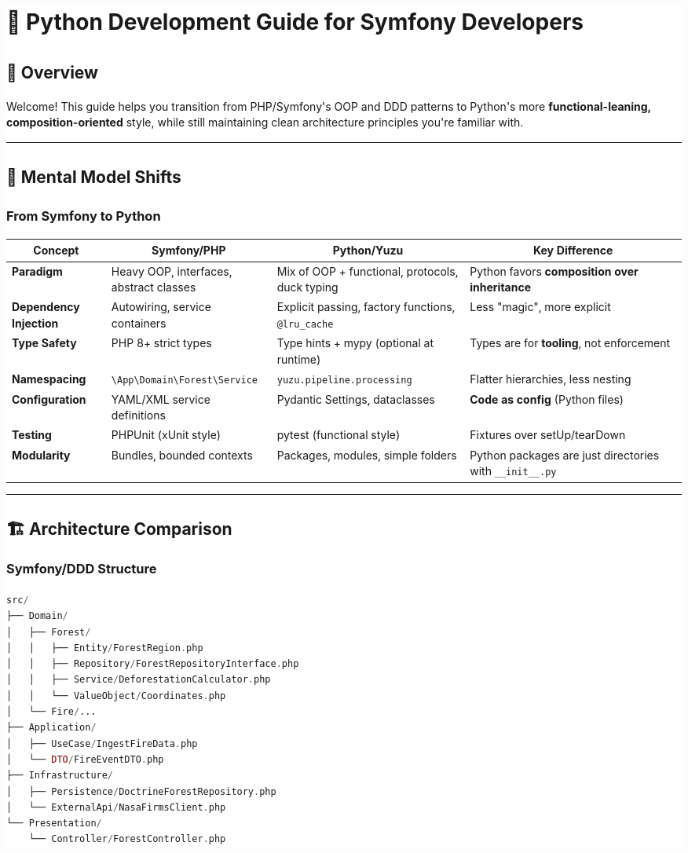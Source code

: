 # 🐍 Python Development Guide for Symfony Developers

## 🎯 Overview

Welcome! This guide helps you transition from PHP/Symfony's OOP and DDD patterns to Python's more **functional-leaning, composition-oriented** style, while still maintaining clean architecture principles you're familiar with.

---

## 🔄 Mental Model Shifts

### From Symfony to Python

| Concept | Symfony/PHP | Python/Yuzu | Key Difference |
|---------|-------------|-------------|----------------|
| **Paradigm** | Heavy OOP, interfaces, abstract classes | Mix of OOP + functional, protocols, duck typing | Python favors **composition over inheritance** |
| **Dependency Injection** | Autowiring, service containers | Explicit passing, factory functions, `@lru_cache` | Less "magic", more explicit |
| **Type Safety** | PHP 8+ strict types | Type hints + mypy (optional at runtime) | Types are for **tooling**, not enforcement |
| **Namespacing** | `\App\Domain\Forest\Service` | `yuzu.pipeline.processing` | Flatter hierarchies, less nesting |
| **Configuration** | YAML/XML service definitions | Pydantic Settings, dataclasses | **Code as config** (Python files) |
| **Testing** | PHPUnit (xUnit style) | pytest (functional style) | Fixtures over setUp/tearDown |
| **Modularity** | Bundles, bounded contexts | Packages, modules, simple folders | Python packages are just directories with `__init__.py` |

---

## 🏗️ Architecture Comparison

### Symfony/DDD Structure
```php
src/
├── Domain/
│   ├── Forest/
│   │   ├── Entity/ForestRegion.php
│   │   ├── Repository/ForestRepositoryInterface.php
│   │   ├── Service/DeforestationCalculator.php
│   │   └── ValueObject/Coordinates.php
│   └── Fire/...
├── Application/
│   ├── UseCase/IngestFireData.php
│   └── DTO/FireEventDTO.php
├── Infrastructure/
│   ├── Persistence/DoctrineForestRepository.php
│   └── ExternalApi/NasaFirmsClient.php
└── Presentation/
    └── Controller/ForestController.php
```
